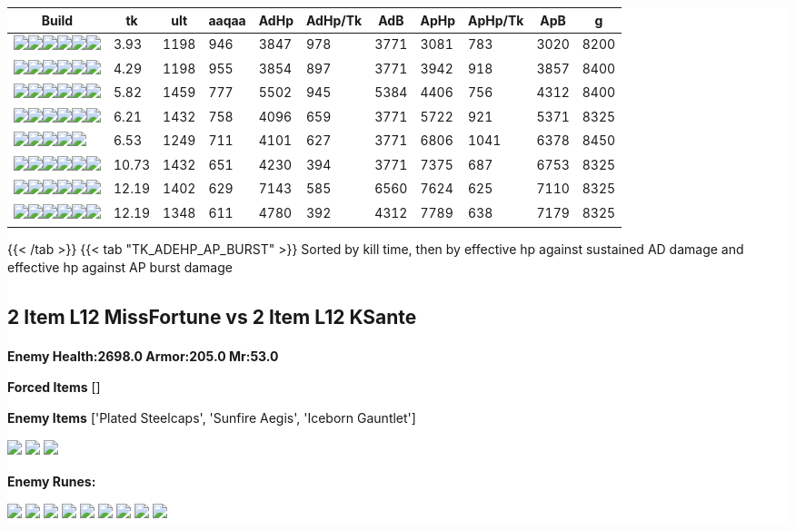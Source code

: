 



 Build |tk|ult|aaqaa|AdHp|AdHp/Tk|AdB|ApHp|ApHp/Tk|ApB|g
-|-|-|-|-|-|-|-|-|-|-
![](/item/6672.png)![](/item/3124.png)![](/item/1001.png)![](/item/1053.png)![](/item/1055.png)![](/item/1036.png)|3.93|1198|946|3847|978|3771|3081|783|3020|8200
![](/item/3091.png)![](/item/3124.png)![](/item/1001.png)![](/item/1053.png)![](/item/1055.png)![](/item/1036.png)|4.29|1198|955|3854|897|3771|3942|918|3857|8400
![](/item/6672.png)![](/item/6673.png)![](/item/1001.png)![](/item/1055.png)![](/item/1038.png)![](/item/1036.png)|5.82|1459|777|5502|945|5384|4406|756|4312|8400
![](/item/6672.png)![](/item/3156.png)![](/item/1001.png)![](/item/1053.png)![](/item/1055.png)![](/item/1037.png)|6.21|1432|758|4096|659|3771|5722|921|5371|8325
![](/item/3091.png)![](/item/3156.png)![](/item/1053.png)![](/item/1055.png)![](/item/3006.png)|6.53|1249|711|4101|627|3771|6806|1041|6378|8450
![](/item/3156.png)![](/item/3139.png)![](/item/1001.png)![](/item/1053.png)![](/item/1055.png)![](/item/1037.png)|10.73|1432|651|4230|394|3771|7375|687|6753|8325
![](/item/3156.png)![](/item/3026.png)![](/item/1001.png)![](/item/1053.png)![](/item/1055.png)![](/item/1037.png)|12.19|1402|629|7143|585|6560|7624|625|7110|8325
![](/item/3156.png)![](/item/6035.png)![](/item/1001.png)![](/item/1053.png)![](/item/1055.png)![](/item/1037.png)|12.19|1348|611|4780|392|4312|7789|638|7179|8325
{{< /tab >}}
{{< tab "TK_ADEHP_AP_BURST" >}}
Sorted by kill time, then by effective hp against sustained AD damage and effective hp against AP burst damage
## 2 Item L12 MissFortune vs 2 Item L12 KSante

**Enemy Health:2698.0 Armor:205.0 Mr:53.0**


**Forced Items** []








**Enemy Items** ['Plated Steelcaps', 'Sunfire Aegis', 'Iceborn Gauntlet']





![](/item/3047.png)
![](/item/3068.png)
![](/item/6662.png)



**Enemy Runes:**





![](/Styles/Resolve/GraspOfTheUndying/GraspOfTheUndying.png)
![](/Styles/Resolve/Demolish/Demolish.png)
![](/Styles/Resolve/SecondWind/SecondWind.png)
![](/Styles/Resolve/Overgrowth/Overgrowth.png)
![](/Styles/Inspiration/MagicalFootwear/MagicalFootwear.png)
![](/Styles/Resolve/ApproachVelocity/ApproachVelocity.png)
![](/StatMods/StatModsAttackSpeedIcon.png)
![](/StatMods/StatModsMagicResIcon.MagicResist_Fix.png)
![](/StatMods/StatModsMagicResIcon.MagicResist_Fix.png)
